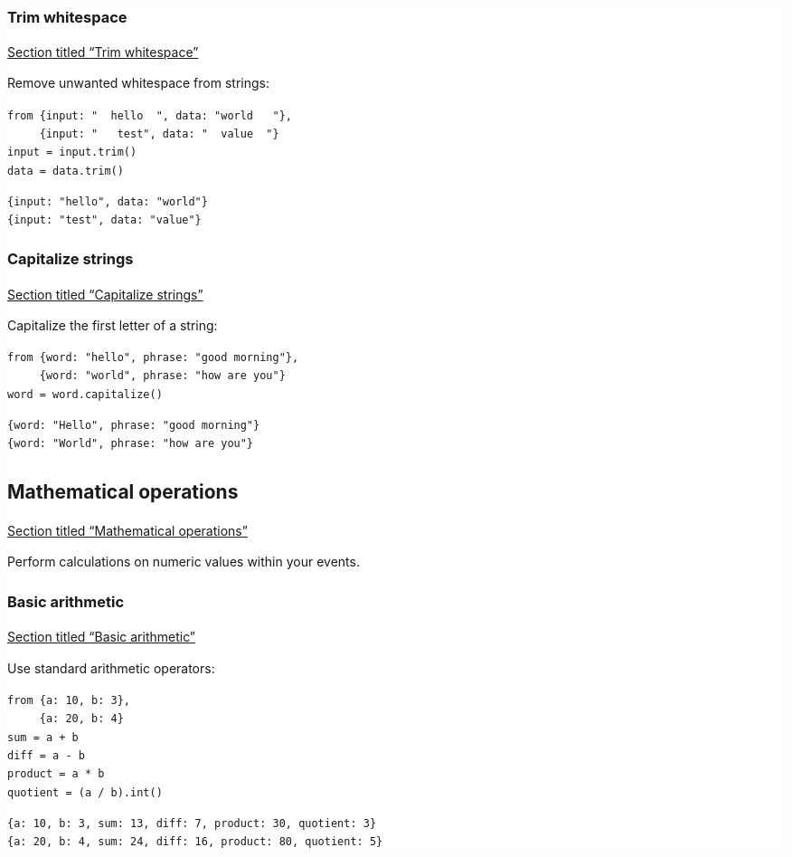 ### Trim whitespace

[Section titled “Trim whitespace”](#trim-whitespace)

Remove unwanted whitespace from strings:

```tql
from {input: "  hello  ", data: "world   "},
     {input: "   test", data: "  value  "}
input = input.trim()
data = data.trim()
```

```tql
{input: "hello", data: "world"}
{input: "test", data: "value"}
```

### Capitalize strings

[Section titled “Capitalize strings”](#capitalize-strings)

Capitalize the first letter of a string:

```tql
from {word: "hello", phrase: "good morning"},
     {word: "world", phrase: "how are you"}
word = word.capitalize()
```

```tql
{word: "Hello", phrase: "good morning"}
{word: "World", phrase: "how are you"}
```

## Mathematical operations

[Section titled “Mathematical operations”](#mathematical-operations)

Perform calculations on numeric values within your events.

### Basic arithmetic

[Section titled “Basic arithmetic”](#basic-arithmetic)

Use standard arithmetic operators:

```tql
from {a: 10, b: 3},
     {a: 20, b: 4}
sum = a + b
diff = a - b
product = a * b
quotient = (a / b).int()
```

```tql
{a: 10, b: 3, sum: 13, diff: 7, product: 30, quotient: 3}
{a: 20, b: 4, sum: 24, diff: 16, product: 80, quotient: 5}
```
